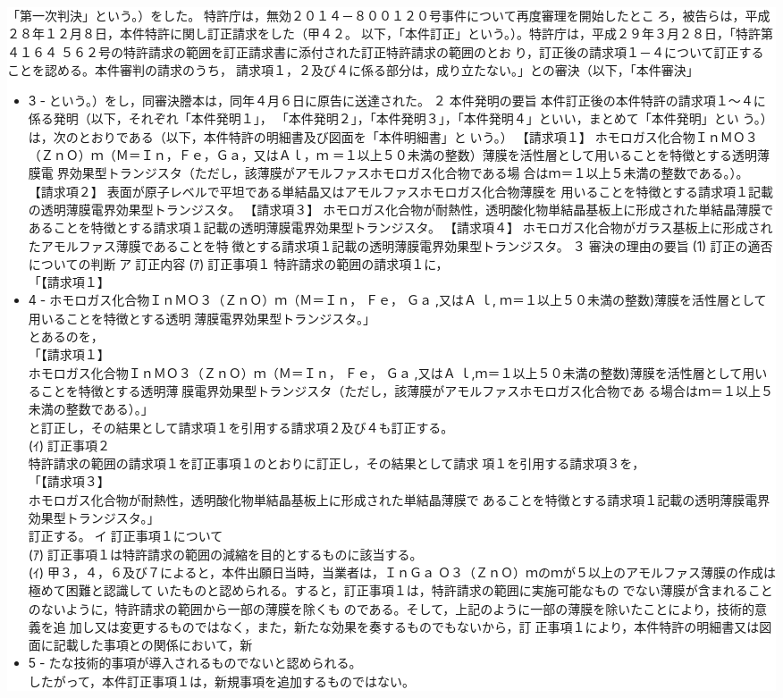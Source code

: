 「第一次判決」という。）をした。 
特許庁は，無効２０１４－８００１２０号事件について再度審理を開始したとこ
ろ，被告らは，平成２８年１２月８日，本件特許に関し訂正請求をした（甲４２。
以下，「本件訂正」という。）。特許庁は，平成２９年３月２８日，「特許第４１６４
５６２号の特許請求の範囲を訂正請求書に添付された訂正特許請求の範囲のとお
り，訂正後の請求項１－４について訂正することを認める。本件審判の請求のうち，
請求項１，２及び４に係る部分は，成り立たない。」との審決（以下，「本件審決」
 - 3 - 
という。）をし，同審決謄本は，同年４月６日に原告に送達された。 
 ２ 本件発明の要旨 
 本件訂正後の本件特許の請求項１～４に係る発明（以下，それぞれ「本件発明１」，
「本件発明２」，「本件発明３」，「本件発明４」といい，まとめて「本件発明」とい
う。）は，次のとおりである（以下，本件特許の明細書及び図面を「本件明細書」と
いう。） 
【請求項１】 
ホモロガス化合物ＩｎＭＯ３（ＺｎＯ）ｍ（Ｍ＝Ｉｎ，Ｆｅ，Ｇａ，又はＡｌ，ｍ
＝１以上５０未満の整数）薄膜を活性層として用いることを特徴とする透明薄膜電
界効果型トランジスタ（ただし，該薄膜がアモルファスホモロガス化合物である場
合はｍ＝１以上５未満の整数である。）。 
【請求項２】 
表面が原子レベルで平坦である単結晶又はアモルファスホモロガス化合物薄膜を
用いることを特徴とする請求項１記載の透明薄膜電界効果型トランジスタ。 
【請求項３】 
ホモロガス化合物が耐熱性，透明酸化物単結晶基板上に形成された単結晶薄膜で
あることを特徴とする請求項１記載の透明薄膜電界効果型トランジスタ。 
【請求項４】 
ホモロガス化合物がガラス基板上に形成されたアモルファス薄膜であることを特
徴とする請求項１記載の透明薄膜電界効果型トランジスタ。 
３ 審決の理由の要旨 
 (1) 訂正の適否についての判断 
  ア 訂正内容 
   (ｱ) 訂正事項１ 
特許請求の範囲の請求項１に，  
「【請求項１】  
 - 4 - 
ホモロガス化合物ＩｎＭＯ３（ＺｎＯ）ｍ（Ｍ＝Ｉｎ， Ｆｅ， Ｇａ ,又はＡ
ｌ, ｍ＝１以上５０未満の整数)薄膜を活性層として用いることを特徴とする透明
薄膜電界効果型トランジスタ。」  
とあるのを，  
「【請求項１】  
ホモロガス化合物ＩｎＭＯ３（ＺｎＯ）ｍ（Ｍ＝Ｉｎ， Ｆｅ， Ｇａ ,又はＡ
ｌ,ｍ＝１以上５０未満の整数)薄膜を活性層として用いることを特徴とする透明薄
膜電界効果型トランジスタ（ただし，該薄膜がアモルファスホモロガス化合物であ
る場合はｍ＝１以上５未満の整数である）。」  
と訂正し，その結果として請求項１を引用する請求項２及び４も訂正する。  
(ｲ) 訂正事項２  
 特許請求の範囲の請求項１を訂正事項１のとおりに訂正し，その結果として請求
項１を引用する請求項３を，  
「【請求項３】  
ホモロガス化合物が耐熱性，透明酸化物単結晶基板上に形成された単結晶薄膜で
あることを特徴とする請求項１記載の透明薄膜電界効果型トランジスタ。」  
訂正する。 
イ 訂正事項１について  
(ｱ) 訂正事項１は特許請求の範囲の減縮を目的とするものに該当する。  
(ｲ) 甲３，４，６及び７によると，本件出願日当時，当業者は，ＩｎＧａ
Ｏ３（ＺｎＯ）ｍのｍが５以上のアモルファス薄膜の作成は極めて困難と認識して
いたものと認められる。すると，訂正事項１は，特許請求の範囲に実施可能なもの
でない薄膜が含まれることのないように，特許請求の範囲から一部の薄膜を除くも
のである。そして，上記のように一部の薄膜を除いたことにより，技術的意義を追
加し又は変更するものではなく，また，新たな効果を奏するものでもないから，訂
正事項１により，本件特許の明細書又は図面に記載した事項との関係において，新
 - 5 - 
たな技術的事項が導入されるものでないと認められる。  
 したがって，本件訂正事項１は，新規事項を追加するものではない。  